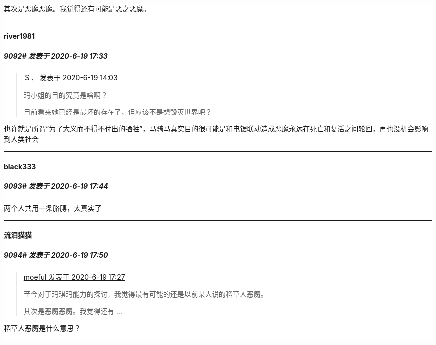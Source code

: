 
其次是恶魔恶魔。我觉得还有可能是恶之恶魔。







-----

####  river1981  
##### 9092#       发表于 2020-6-19 17:33



<blockquote><a href="httphttps://bbs.saraba1st.com/2b/forum.php?mod=redirect&amp;goto=findpost&amp;pid=47862837&amp;ptid=1794543" target="_blank">Ｓ． 发表于 2020-6-19 14:03</a>

玛小姐的目的究竟是啥啊？


目前看来她已经是最坏的存在了，但应该不是想毁灭世界吧？</blockquote>
也许就是所谓“为了大义而不得不付出的牺牲”，马骑马真实目的很可能是和电锯联动造成恶魔永远在死亡和复活之间轮回，再也没机会影响到人类社会







-----

####  black333  
##### 9093#       发表于 2020-6-19 17:44




两个人共用一条胳膊，太真实了







-----

####  流泪猫猫  
##### 9094#       发表于 2020-6-19 17:50



<blockquote><a href="httphttps://bbs.saraba1st.com/2b/forum.php?mod=redirect&amp;goto=findpost&amp;pid=47865466&amp;ptid=1794543" target="_blank">moeful 发表于 2020-6-19 17:27</a>

至今对于玛琪玛能力的探讨，我觉得最有可能的还是以前某人说的稻草人恶魔。


其次是恶魔恶魔。我觉得还有 ...</blockquote>
稻草人恶魔是什么意思？







-----
